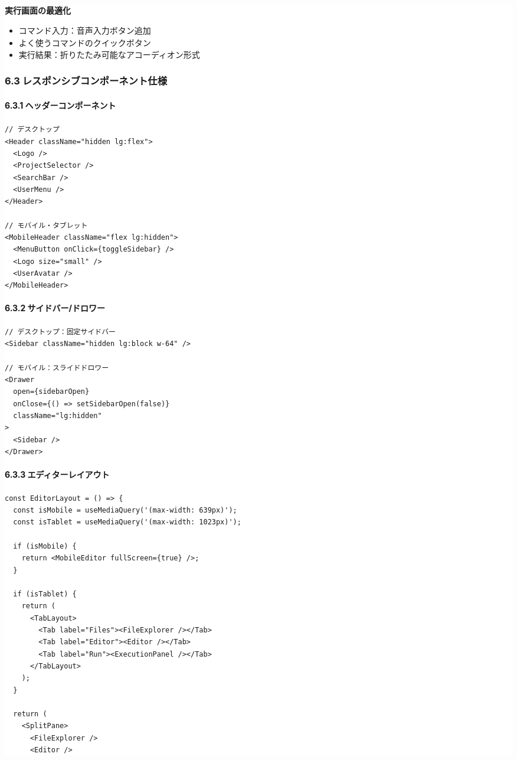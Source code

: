 **実行画面の最適化**
- コマンド入力：音声入力ボタン追加
- よく使うコマンドのクイックボタン
- 実行結果：折りたたみ可能なアコーディオン形式

### 6.3 レスポンシブコンポーネント仕様

#### 6.3.1 ヘッダーコンポーネント
```tsx
// デスクトップ
<Header className="hidden lg:flex">
  <Logo />
  <ProjectSelector />
  <SearchBar />
  <UserMenu />
</Header>

// モバイル・タブレット
<MobileHeader className="flex lg:hidden">
  <MenuButton onClick={toggleSidebar} />
  <Logo size="small" />
  <UserAvatar />
</MobileHeader>
```

#### 6.3.2 サイドバー/ドロワー
```tsx
// デスクトップ：固定サイドバー
<Sidebar className="hidden lg:block w-64" />

// モバイル：スライドドロワー
<Drawer
  open={sidebarOpen}
  onClose={() => setSidebarOpen(false)}
  className="lg:hidden"
>
  <Sidebar />
</Drawer>
```

#### 6.3.3 エディターレイアウト
```tsx
const EditorLayout = () => {
  const isMobile = useMediaQuery('(max-width: 639px)');
  const isTablet = useMediaQuery('(max-width: 1023px)');
  
  if (isMobile) {
    return <MobileEditor fullScreen={true} />;
  }
  
  if (isTablet) {
    return (
      <TabLayout>
        <Tab label="Files"><FileExplorer /></Tab>
        <Tab label="Editor"><Editor /></Tab>
        <Tab label="Run"><ExecutionPanel /></Tab>
      </TabLayout>
    );
  }
  
  return (
    <SplitPane>
      <FileExplorer />
      <Editor />
```